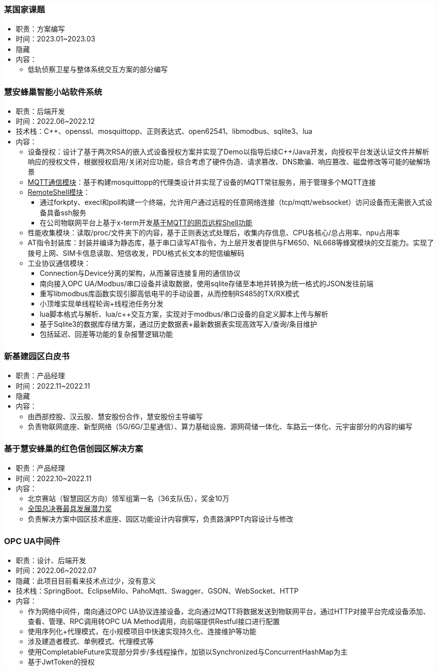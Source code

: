 ### 某国家课题
- 职责：方案编写
- 时间：2023.01~2023.03
- 隐藏
- 内容：
    - 低轨侦察卫星与整体系统交互方案的部分编写

### 慧安蜂巢智能小站软件系统
- 职责：后端开发
- 时间：2022.06~2022.12
- 技术栈：C++、openssl、mosquittopp、正则表达式、open62541、libmodbus、sqlite3、lua
- 内容：
    - 设备授权：设计了基于两次RSA的嵌入式设备授权方案并实现了Demo以指导后续C++/Java开发，向授权平台发送认证文件并解析响应的授权文件，根据授权启用/关闭对应功能，综合考虑了硬件伪造、请求篡改、DNS欺骗、响应篡改、磁盘修改等可能的破解场景
    - [MQTT通信模块](https://gitee.com/sun-zhongjie-0426/mqtt-service)：基于构建mosquittopp的代理类设计并实现了设备的MQTT常驻服务，用于管理多个MQTT连接
    - [RemoteShell模块](https://gitee.com/sun-zhongjie-0426/remote-shell-server)：
        - 通过forkpty、execl和poll构建一个终端，允许用户通过远程的任意网络连接（tcp/mqtt/websocket）访问设备而无需嵌入式设备具备ssh服务
        - 在公司物联网平台上基于x-term开发[基于MQTT的网页远程Shell功能](https://gitee.com/sun-zhongjie-0426/mqtt-rpc-shell)
    - 性能收集模块：读取/proc/文件夹下的内容，基于正则表达式处理后，收集内存信息、CPU各核心/总占用率、npu占用率
    - AT指令封装库：封装并编译为静态库，基于串口读写AT指令，为上层开发者提供与FM650、NL668等蜂窝模块的交互能力。实现了拨号上网、SIM卡信息读取、短信收发，PDU格式长文本的短信编解码
    - 工业协议通信模块：
        - Connection与Device分离的架构，从而兼容连接复用的通信协议
        - 南向接入OPC UA/Modbus/串口设备并读取数据，使用sqlite存储至本地并转换为统一格式的JSON发往前端
        - 重写libmodbus库函数实现引脚高低电平的手动设置，从而控制RS485的TX/RX模式
        - 小顶堆实现单线程轮询+线程池任务分发
        - lua脚本格式与解析、lua/c++交互方案，实现对于modbus/串口设备的自定义脚本上传与解析
        - 基于Sqlite3的数据库存储方案，通过历史数据表+最新数据表实现高效写入/查询/条目维护
        - 包括延迟、回差等功能的复杂报警逻辑功能

### 新基建园区白皮书
- 职责：产品经理
- 时间：2022.11~2022.11
- 隐藏
- 内容：
    - 由西部控股、汉云股、慧安股份合作，慧安股份主导编写
    - 负责物联网底座、新型网络（5G/6G/卫星通信）、算力基础设施、源网荷储一体化、车路云一体化、元宇宙部分的内容的编写

### 基于慧安蜂巢的红色信创园区解决方案
- 职责：产品经理
- 时间：2022.10~2022.11
- 内容：
    - 北京赛站（智慧园区方向）领军组第一名（36支队伍），奖金10万
    - [全国总决赛最具发展潜力奖](https://guanwang-1257541758.obs.cn-north-4.myhuaweicloud.com/%E8%8E%B7%E5%A5%96%E8%AF%81%E4%B9%A6/%E7%AC%AC%E5%9B%9B%E5%B1%8A/%E9%A2%86%E5%86%9B%E7%BB%84%E5%A5%96%E7%8A%B6/%E6%9C%80%E5%85%B7%E5%8F%91%E5%B1%95%E6%BD%9C%E5%8A%9B%E5%A5%96/CII-C520220133.jpg)
    - 负责解决方案中园区技术底座、园区功能设计内容撰写，负责路演PPT内容设计与修改

### OPC UA中间件
- 职责：设计、后端开发
- 时间：2022.06~2022.07
- 隐藏：此项目目前看来技术点过少，没有意义
- 技术栈：SpringBoot、EclipseMilo、PahoMqtt、Swagger、GSON、WebSocket、HTTP
- 内容：
    - 作为网络中间件，南向通过OPC UA协议连接设备，北向通过MQTT将数据发送到物联网平台，通过HTTP对接平台完成设备添加、查看、管理、RPC调用转OPC UA Method调用，向前端提供Restful接口进行配置
    - 使用序列化+代理模式，在小规模项目中快速实现持久化、连接维护等功能
    - 涉及建造者模式、单例模式、代理模式等
    - 使用CompletableFuture实现部分异步/多线程操作，加锁以Synchronized与ConcurrentHashMap为主
    - 基于JwtToken的授权
